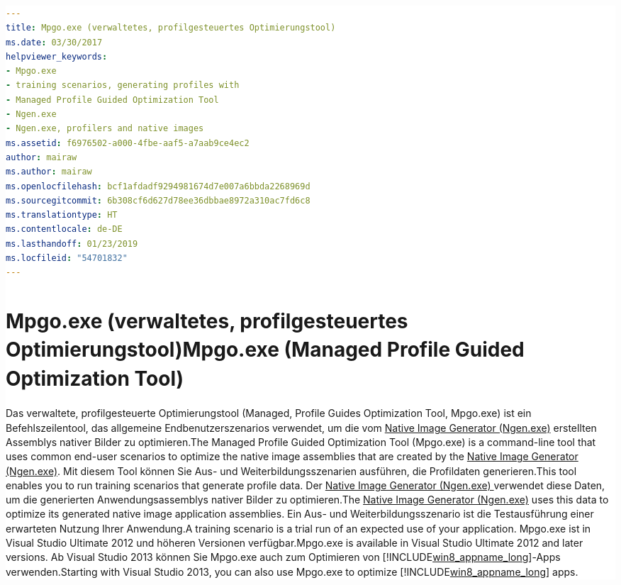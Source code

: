 ```yaml
---
title: Mpgo.exe (verwaltetes, profilgesteuertes Optimierungstool)
ms.date: 03/30/2017
helpviewer_keywords:
- Mpgo.exe
- training scenarios, generating profiles with
- Managed Profile Guided Optimization Tool
- Ngen.exe
- Ngen.exe, profilers and native images
ms.assetid: f6976502-a000-4fbe-aaf5-a7aab9ce4ec2
author: mairaw
ms.author: mairaw
ms.openlocfilehash: bcf1afdadf9294981674d7e007a6bbda2268969d
ms.sourcegitcommit: 6b308cf6d627d78ee36dbbae8972a310ac7fd6c8
ms.translationtype: HT
ms.contentlocale: de-DE
ms.lasthandoff: 01/23/2019
ms.locfileid: "54701832"
---
```

# <a name="mpgoexe-managed-profile-guided-optimization-tool"></a><span data-ttu-id="a7f21-102">Mpgo.exe (verwaltetes, profilgesteuertes Optimierungstool)</span><span class="sxs-lookup"><span data-stu-id="a7f21-102">Mpgo.exe (Managed Profile Guided Optimization Tool)</span></span>

<span data-ttu-id="a7f21-103">Das verwaltete, profilgesteuerte Optimierungstool (Managed, Profile Guides Optimization Tool, Mpgo.exe) ist ein Befehlszeilentool, das allgemeine Endbenutzerszenarios verwendet, um die vom [Native Image Generator (Ngen.exe)](../../../docs/framework/tools/ngen-exe-native-image-generator.md) erstellten Assemblys nativer Bilder zu optimieren.</span><span class="sxs-lookup"><span data-stu-id="a7f21-103">The Managed Profile Guided Optimization Tool (Mpgo.exe) is a command-line tool that uses common end-user scenarios to optimize the native image assemblies that are created by the [Native Image Generator (Ngen.exe)](../../../docs/framework/tools/ngen-exe-native-image-generator.md).</span></span> <span data-ttu-id="a7f21-104">Mit diesem Tool können Sie Aus- und Weiterbildungsszenarien ausführen, die Profildaten generieren.</span><span class="sxs-lookup"><span data-stu-id="a7f21-104">This tool enables you to run training scenarios that generate profile data.</span></span> <span data-ttu-id="a7f21-105">Der [Native Image Generator (Ngen.exe) ](../../../docs/framework/tools/ngen-exe-native-image-generator.md) verwendet diese Daten, um die generierten Anwendungsassemblys nativer Bilder zu optimieren.</span><span class="sxs-lookup"><span data-stu-id="a7f21-105">The [Native Image Generator (Ngen.exe)](../../../docs/framework/tools/ngen-exe-native-image-generator.md) uses this data to optimize its generated native image application assemblies.</span></span> <span data-ttu-id="a7f21-106">Ein Aus- und Weiterbildungsszenario ist die Testausführung einer erwarteten Nutzung Ihrer Anwendung.</span><span class="sxs-lookup"><span data-stu-id="a7f21-106">A training scenario is a trial run of an expected use of your application.</span></span> <span data-ttu-id="a7f21-107">Mpgo.exe ist in Visual Studio Ultimate 2012 und höheren Versionen verfügbar.</span><span class="sxs-lookup"><span data-stu-id="a7f21-107">Mpgo.exe is available in Visual Studio Ultimate 2012 and later versions.</span></span> <span data-ttu-id="a7f21-108">Ab Visual Studio 2013 können Sie Mpgo.exe auch zum Optimieren von [!INCLUDE[win8_appname_long](../../../includes/win8-appname-long-md.md)]-Apps verwenden.</span><span class="sxs-lookup"><span data-stu-id="a7f21-108">Starting with Visual Studio 2013, you can also use Mpgo.exe to optimize [!INCLUDE[win8_appname_long](../../../includes/win8-appname-long-md.md)] apps.</span></span>  
  
